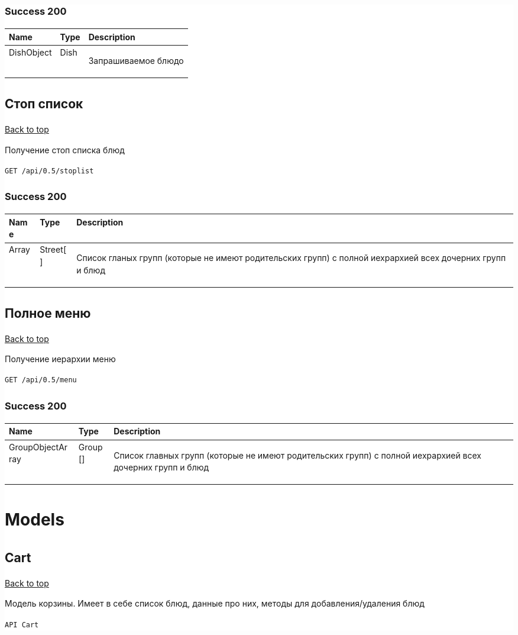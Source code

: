

### Success 200

| Name     | Type       | Description                           |
|:---------|:-----------|:--------------------------------------|
|  DishObject | Dish | <p>Запрашиваемое блюдо</p>|

## <a name='стоп-список'></a> Стоп список
[Back to top](#top)

<p>Получение стоп списка блюд</p>

	GET /api/0.5/stoplist






### Success 200

| Name     | Type       | Description                           |
|:---------|:-----------|:--------------------------------------|
|  Array | Street[] | <p>Список гланых групп (которые не имеют родительских групп) с полной иехрархией всех дочерних групп и блюд</p>|

## <a name='полное-меню'></a> Полное меню
[Back to top](#top)

<p>Получение иерархии меню</p>

	GET /api/0.5/menu






### Success 200

| Name     | Type       | Description                           |
|:---------|:-----------|:--------------------------------------|
|  GroupObjectArray | Group[] | <p>Список главных групп (которые не имеют родительских групп) с полной иехрархией всех дочерних групп и блюд</p>|

# <a name='models'></a> Models

## <a name='cart'></a> Cart
[Back to top](#top)

<p>Модель корзины. Имеет в себе список блюд, данные про них, методы для добавления/удаления блюд</p>

	API Cart

